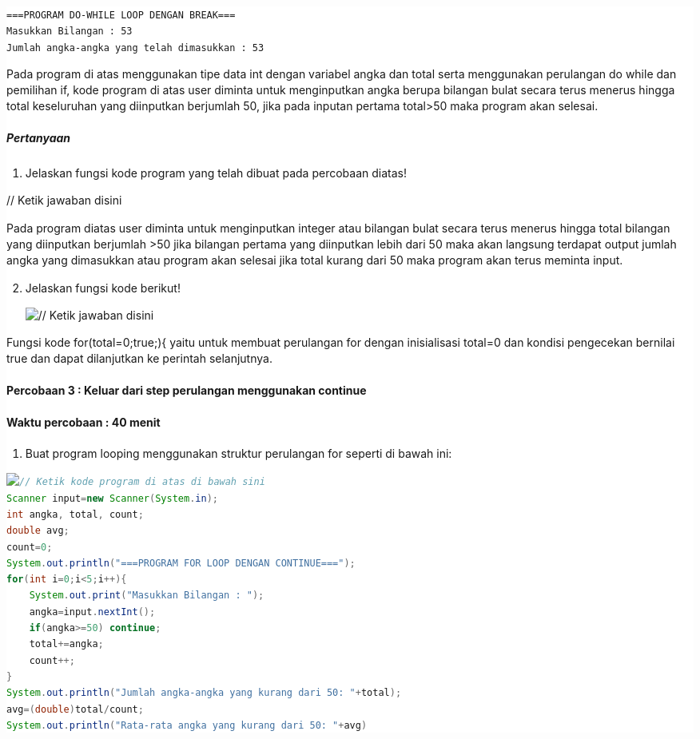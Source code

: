     ===PROGRAM DO-WHILE LOOP DENGAN BREAK===
    Masukkan Bilangan : 53
    Jumlah angka-angka yang telah dimasukkan : 53


Pada program di atas menggunakan tipe data int dengan variabel angka dan total serta menggunakan perulangan do while dan pemilihan if, kode program di atas user diminta untuk menginputkan angka berupa bilangan bulat secara terus menerus hingga total keseluruhan yang diinputkan berjumlah 50, jika pada inputan pertama total>50 maka program akan selesai.

##### Pertanyaan
1. Jelaskan fungsi kode program yang telah dibuat pada percobaan diatas!

// Ketik jawaban disini

Pada program diatas user diminta untuk menginputkan integer atau bilangan bulat secara terus menerus hingga total bilangan yang diinputkan berjumlah >50 jika bilangan pertama yang diinputkan lebih dari 50 maka akan langsung terdapat output jumlah angka yang dimasukkan atau program akan selesai jika total kurang dari 50 maka program akan terus meminta input.

2. Jelaskan fungsi kode berikut!
    <p align="left">
    <img src="images/forPertanyaan2.jpg" align="left">
    </p>


// Ketik jawaban disini

Fungsi kode for(total=0;true;){ yaitu untuk membuat perulangan for dengan inisialisasi total=0 dan kondisi pengecekan bernilai true dan dapat dilanjutkan ke perintah selanjutnya.

#### Percobaan 3 : Keluar dari step perulangan menggunakan continue

#### Waktu percobaan : 40 menit

1. Buat program looping menggunakan struktur perulangan for seperti di bawah ini: 
<p align="left">
    <img src="images/forContinue.jpg" align="left">
    </p>



```Java
// Ketik kode program di atas di bawah sini
Scanner input=new Scanner(System.in);
int angka, total, count;
double avg;
count=0;
System.out.println("===PROGRAM FOR LOOP DENGAN CONTINUE===");
for(int i=0;i<5;i++){
    System.out.print("Masukkan Bilangan : ");
    angka=input.nextInt();
    if(angka>=50) continue;
    total+=angka;
    count++;
}
System.out.println("Jumlah angka-angka yang kurang dari 50: "+total);
avg=(double)total/count;
System.out.println("Rata-rata angka yang kurang dari 50: "+avg)
```
